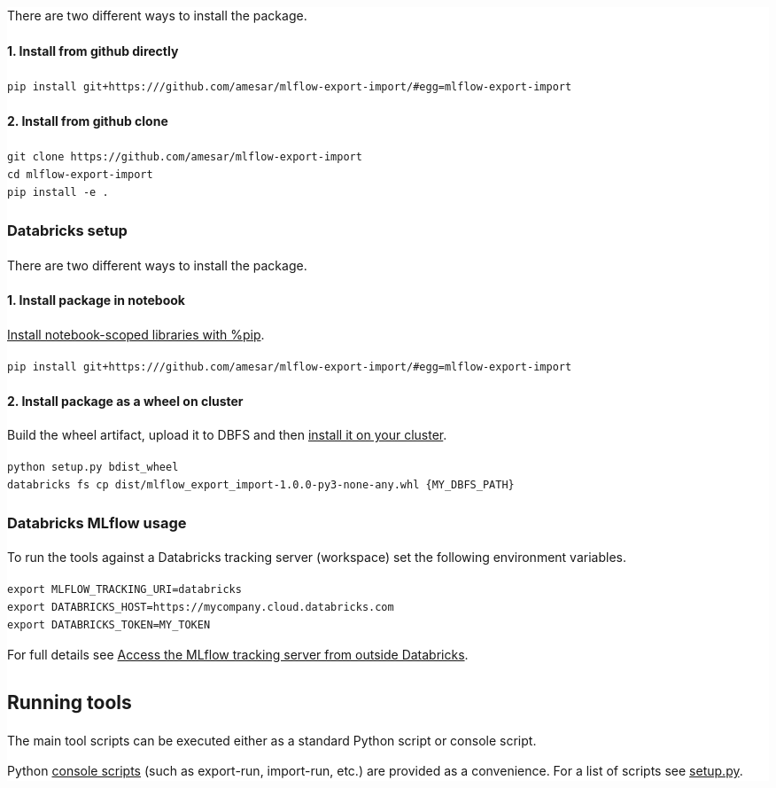 There are two different ways to install the package.

#### 1. Install from github directly

```
pip install git+https:///github.com/amesar/mlflow-export-import/#egg=mlflow-export-import
```

#### 2. Install from github clone
```
git clone https://github.com/amesar/mlflow-export-import
cd mlflow-export-import
pip install -e .
```

### Databricks setup

There are two different ways to install the package.

#### 1. Install package in notebook

[Install notebook-scoped libraries with %pip](https://docs.databricks.com/libraries/notebooks-python-libraries.html#install-notebook-scoped-libraries-with-pip).


```
pip install git+https:///github.com/amesar/mlflow-export-import/#egg=mlflow-export-import
```

#### 2. Install package as a wheel on cluster

Build the wheel artifact, upload it to DBFS and then [install it on your cluster](https://docs.databricks.com/libraries/cluster-libraries.html).

```
python setup.py bdist_wheel
databricks fs cp dist/mlflow_export_import-1.0.0-py3-none-any.whl {MY_DBFS_PATH}
```

### Databricks MLflow usage

To run the tools against a Databricks tracking server (workspace) set the following environment variables.
```
export MLFLOW_TRACKING_URI=databricks
export DATABRICKS_HOST=https://mycompany.cloud.databricks.com
export DATABRICKS_TOKEN=MY_TOKEN
```
For full details see [Access the MLflow tracking server from outside Databricks](https://docs.databricks.com/applications/mlflow/access-hosted-tracking-server.html).


## Running tools

The main tool scripts can be executed either as a standard Python script or console script.

Python [console scripts](https://python-packaging.readthedocs.io/en/latest/command-line-scripts.html#the-console-scripts-entry-point)  (such as export-run, import-run, etc.) are provided as a convenience. For a list of scripts see [setup.py](setup.py).
